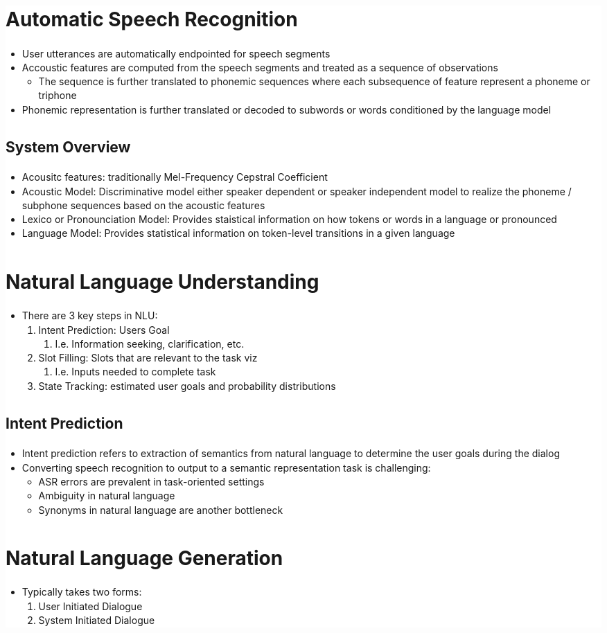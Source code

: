 # Automatic Speech Recognition

- User utterances are automatically endpointed for speech segments
- Accoustic features are computed from the speech segments and treated as a sequence of observations
    - The sequence is further translated to phonemic sequences where each subsequence of feature represent a phoneme or triphone
- Phonemic representation is further translated or decoded to subwords or words conditioned by the language model

## System Overview

- Acousitc features: traditionally Mel-Frequency Cepstral Coefficient
- Acoustic Model: Discriminative model either speaker dependent or speaker independent model to realize the phoneme / subphone sequences based on the acoustic features
- Lexico or Pronounciation Model: Provides staistical information on how tokens or words in a language or pronounced
- Language Model: Provides statistical information on token-level transitions in a given language

# Natural Language Understanding

- There are 3 key steps in NLU:
    1. Intent Prediction: Users Goal
        1. I.e. Information seeking, clarification, etc.
    2. Slot Filling: Slots that are relevant to the task viz
        1. I.e. Inputs needed to complete task
    3. State Tracking: estimated user goals and probability distributions

## Intent Prediction

- Intent prediction refers to extraction of semantics from natural language to determine the user goals during the dialog
- Converting speech recognition to output to a semantic representation task is challenging:
    - ASR errors are prevalent in task-oriented settings
    - Ambiguity in natural language
    - Synonyms in natural language are another bottleneck

# Natural Language Generation

- Typically takes two forms:
    1. User Initiated Dialogue
    2. System Initiated Dialogue
